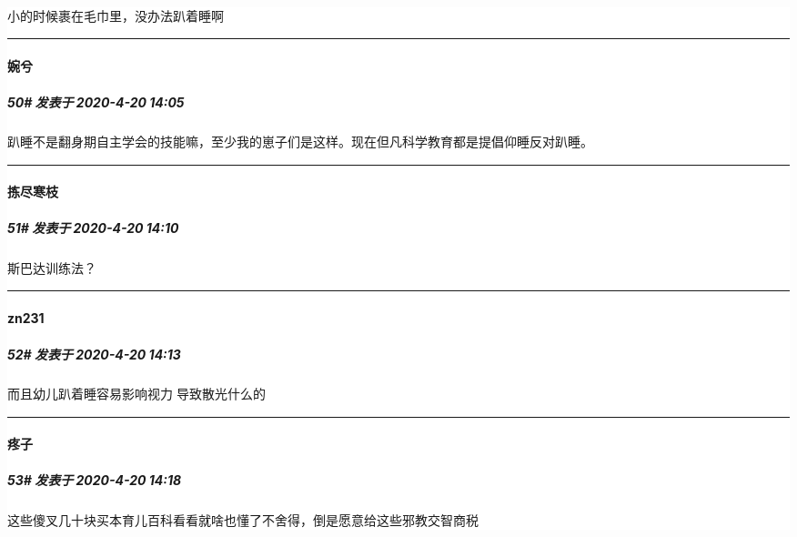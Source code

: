 小的时候裹在毛巾里，没办法趴着睡啊







-----

####  婉兮  
##### 50#       发表于 2020-4-20 14:05




趴睡不是翻身期自主学会的技能嘛，至少我的崽子们是这样。现在但凡科学教育都是提倡仰睡反对趴睡。







-----

####  拣尽寒枝  
##### 51#       发表于 2020-4-20 14:10




斯巴达训练法？







-----

####  zn231  
##### 52#       发表于 2020-4-20 14:13




而且幼儿趴着睡容易影响视力 导致散光什么的







-----

####  疼子  
##### 53#       发表于 2020-4-20 14:18




这些傻叉几十块买本育儿百科看看就啥也懂了不舍得，倒是愿意给这些邪教交智商税






